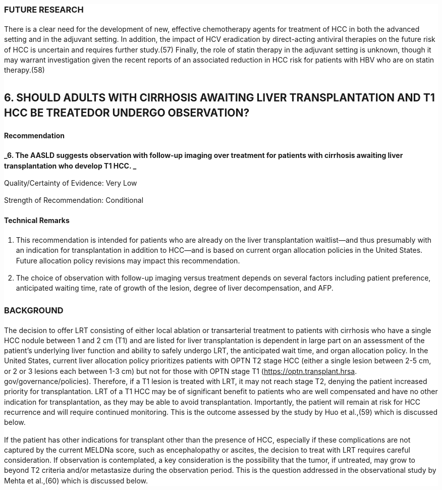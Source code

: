 
### FUTURE RESEARCH 

There is a clear need for the development of new, effective chemotherapy agents for treatment of HCC in both the advanced setting and in the adjuvant setting. In addition, the impact of HCV eradication by direct-acting antiviral therapies on the future risk of HCC is uncertain and requires further study.(57) Finally, the role of statin therapy in the adjuvant setting is unknown, though it may warrant investigation given the recent reports of an associated reduction in HCC risk for patients with HBV who are on statin therapy.(58) 


## 6. SHOULD ADULTS WITH CIRRHOSIS AWAITING LIVER TRANSPLANTATION AND T1 HCC BE TREATEDOR UNDERGO OBSERVATION? 


#### Recommendation 

**_6. The AASLD suggests observation with follow-up imaging over treatment for patients with cirrhosis awaiting liver transplantation who develop T1 HCC. _**

Quality/Certainty of Evidence: Very Low 

Strength of Recommendation: Conditional 


#### Technical Remarks 

1. This recommendation is intended for patients who are already on the liver transplantation waitlist—and thus presumably with an indication for transplantation in addition to HCC—and is based on current organ allocation policies in the United States. Future allocation policy revisions may impact this recommendation. 

2. The choice of observation with follow-up imaging versus treatment depends on several factors including patient preference, anticipated waiting time, rate of growth of the lesion, degree of liver decompensation, and AFP. 


### BACKGROUND 

The decision to offer LRT consisting of either local ablation or transarterial treatment to patients with cirrhosis who have a single HCC nodule between 1 and 2 cm (T1) and are listed for liver transplantation is dependent in large part on an assessment of the patient’s underlying liver function and ability to safely undergo LRT, the anticipated wait time, and organ allocation policy. In the United States, current liver allocation policy prioritizes patients with OPTN T2 stage HCC (either a single lesion between 2-5 cm, or 2 or 3 lesions each between 1-3 cm) but not for those with OPTN stage T1 (https://optn.transplant.hrsa. gov/governance/policies). Therefore, if a T1 lesion is treated with LRT, it may not reach stage T2, denying the patient increased priority for transplantation. LRT of a T1 HCC may be of significant benefit to patients who are well compensated and have no other indication for transplantation, as they may be able to avoid transplantation. Importantly, the patient will remain at risk for HCC recurrence and will require continued monitoring. This is the outcome assessed by the study by Huo et al.,(59) which is discussed below. 

If the patient has other indications for transplant other than the presence of HCC, especially if these complications are not captured by the current MELDNa score, such as encephalopathy or ascites, the decision to treat with LRT requires careful consideration. If observation is contemplated, a key consideration is the possibility that the tumor, if untreated, may grow to beyond T2 criteria and/or metastasize during the observation period. This is the question addressed in the observational study by Mehta et al.,(60) which is discussed below. 
